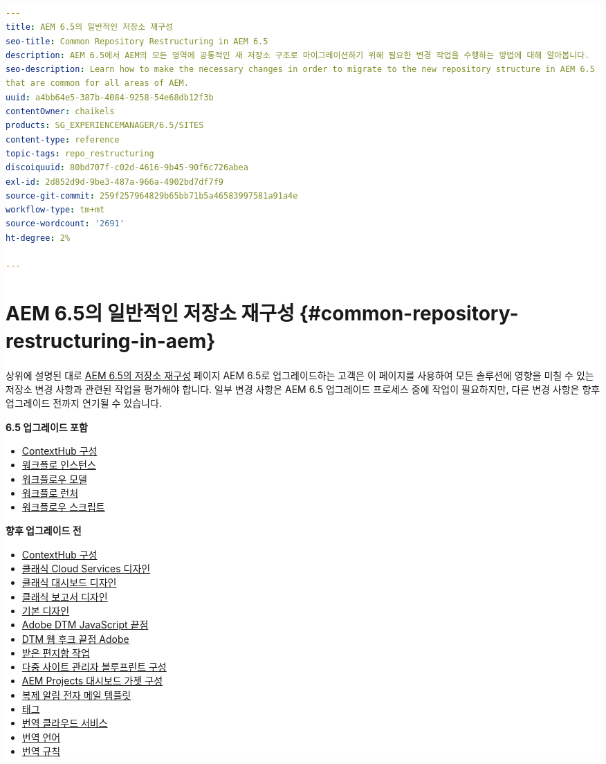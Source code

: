 ```yaml
---
title: AEM 6.5의 일반적인 저장소 재구성
seo-title: Common Repository Restructuring in AEM 6.5
description: AEM 6.5에서 AEM의 모든 영역에 공통적인 새 저장소 구조로 마이그레이션하기 위해 필요한 변경 작업을 수행하는 방법에 대해 알아봅니다.
seo-description: Learn how to make the necessary changes in order to migrate to the new repository structure in AEM 6.5 that are common for all areas of AEM.
uuid: a4bb64e5-387b-4084-9258-54e68db12f3b
contentOwner: chaikels
products: SG_EXPERIENCEMANAGER/6.5/SITES
content-type: reference
topic-tags: repo_restructuring
discoiquuid: 80bd707f-c02d-4616-9b45-90f6c726abea
exl-id: 2d852d9d-9be3-487a-966a-4902bd7df7f9
source-git-commit: 259f257964829b65bb71b5a46583997581a91a4e
workflow-type: tm+mt
source-wordcount: '2691'
ht-degree: 2%

---
```


# AEM 6.5의 일반적인 저장소 재구성 {#common-repository-restructuring-in-aem}

상위에 설명된 대로 [AEM 6.5의 저장소 재구성](/help/sites-deploying/repository-restructuring.md) 페이지 AEM 6.5로 업그레이드하는 고객은 이 페이지를 사용하여 모든 솔루션에 영향을 미칠 수 있는 저장소 변경 사항과 관련된 작업을 평가해야 합니다. 일부 변경 사항은 AEM 6.5 업그레이드 프로세스 중에 작업이 필요하지만, 다른 변경 사항은 향후 업그레이드 전까지 연기될 수 있습니다.

**6.5 업그레이드 포함**

* [ContextHub 구성](#contexthub-6.5)
* [워크플로 인스턴스](/help/sites-deploying/all-repository-restructuring-in-aem-6-5.md#workflow-instances)
* [워크플로우 모델](/help/sites-deploying/all-repository-restructuring-in-aem-6-5.md#workflow-models)
* [워크플로 런처](/help/sites-deploying/all-repository-restructuring-in-aem-6-5.md#workflow-launchers)
* [워크플로우 스크립트](/help/sites-deploying/all-repository-restructuring-in-aem-6-5.md#workflow-scripts)

**향후 업그레이드 전**

* [ContextHub 구성](/help/sites-deploying/all-repository-restructuring-in-aem-6-5.md#contexthub-configurations)
* [클래식 Cloud Services 디자인](/help/sites-deploying/all-repository-restructuring-in-aem-6-5.md#classic-cloud-services-designs)
* [클래식 대시보드 디자인](/help/sites-deploying/all-repository-restructuring-in-aem-6-5.md#classic-dashboards-designs)
* [클래식 보고서 디자인](/help/sites-deploying/all-repository-restructuring-in-aem-6-5.md#classic-reports-designs)
* [기본 디자인](/help/sites-deploying/all-repository-restructuring-in-aem-6-5.md#default-designs)
* [Adobe DTM JavaScript 끝점](/help/sites-deploying/all-repository-restructuring-in-aem-6-5.md#adobe-dtm-javascript-endpoint)
* [DTM 웹 후크 끝점 Adobe](/help/sites-deploying/all-repository-restructuring-in-aem-6-5.md#adobe-dtm-web-hook-endpoint)
* [받은 편지함 작업](/help/sites-deploying/all-repository-restructuring-in-aem-6-5.md#inbox-tasks)
* [다중 사이트 관리자 블루프린트 구성](/help/sites-deploying/all-repository-restructuring-in-aem-6-5.md#multi-site-manager-blueprint-configurations)
* [AEM Projects 대시보드 가젯 구성](/help/sites-deploying/all-repository-restructuring-in-aem-6-5.md#aem-projects-dashboard-gadget-configurations)
* [복제 알림 전자 메일 템플릿](/help/sites-deploying/all-repository-restructuring-in-aem-6-5.md#replication-notification-e-mail-template)
* [태그](/help/sites-deploying/all-repository-restructuring-in-aem-6-5.md#tags)
* [번역 클라우드 서비스](/help/sites-deploying/all-repository-restructuring-in-aem-6-5.md#translation-cloud-services)
* [번역 언어](/help/sites-deploying/all-repository-restructuring-in-aem-6-5.md#translation-languages)
* [번역 규칙](/help/sites-deploying/all-repository-restructuring-in-aem-6-5.md#translation-rules)